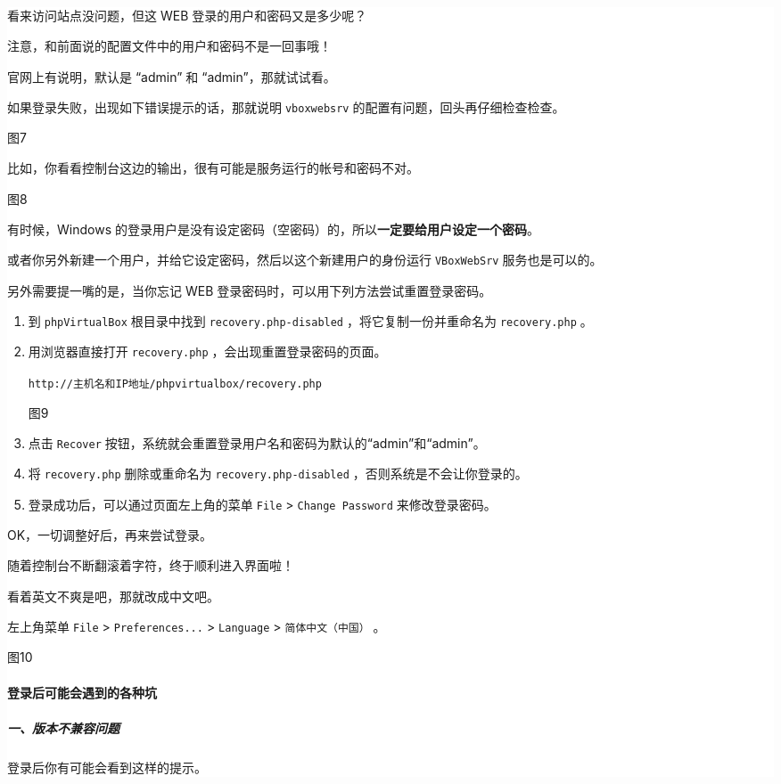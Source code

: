 

看来访问站点没问题，但这 WEB 登录的用户和密码又是多少呢？

注意，和前面说的配置文件中的用户和密码不是一回事哦！

官网上有说明，默认是 “admin” 和 “admin”，那就试试看。



如果登录失败，出现如下错误提示的话，那就说明 `vboxwebsrv` 的配置有问题，回头再仔细检查检查。

图7

比如，你看看控制台这边的输出，很有可能是服务运行的帐号和密码不对。

图8



有时候，Windows 的登录用户是没有设定密码（空密码）的，所以**一定要给用户设定一个密码**。

或者你另外新建一个用户，并给它设定密码，然后以这个新建用户的身份运行 `VBoxWebSrv` 服务也是可以的。



另外需要提一嘴的是，当你忘记 WEB 登录密码时，可以用下列方法尝试重置登录密码。

1. 到 `phpVirtualBox` 根目录中找到 `recovery.php-disabled` ，将它复制一份并重命名为 `recovery.php` 。

   

2. 用浏览器直接打开 `recovery.php` ，会出现重置登录密码的页面。

   ```
   http://主机名和IP地址/phpvirtualbox/recovery.php
   ```

   图9

   

3. 点击 `Recover` 按钮，系统就会重置登录用户名和密码为默认的“admin”和“admin”。

   

4. 将 `recovery.php` 删除或重命名为 `recovery.php-disabled` ，否则系统是不会让你登录的。

   

5. 登录成功后，可以通过页面左上角的菜单 `File` > `Change Password` 来修改登录密码。



OK，一切调整好后，再来尝试登录。

随着控制台不断翻滚着字符，终于顺利进入界面啦！

看着英文不爽是吧，那就改成中文吧。

左上角菜单 `File` > `Preferences...` > `Language` > `简体中文（中国）` 。

图10



#### 登录后可能会遇到的各种坑

##### 一、版本不兼容问题

登录后你有可能会看到这样的提示。
